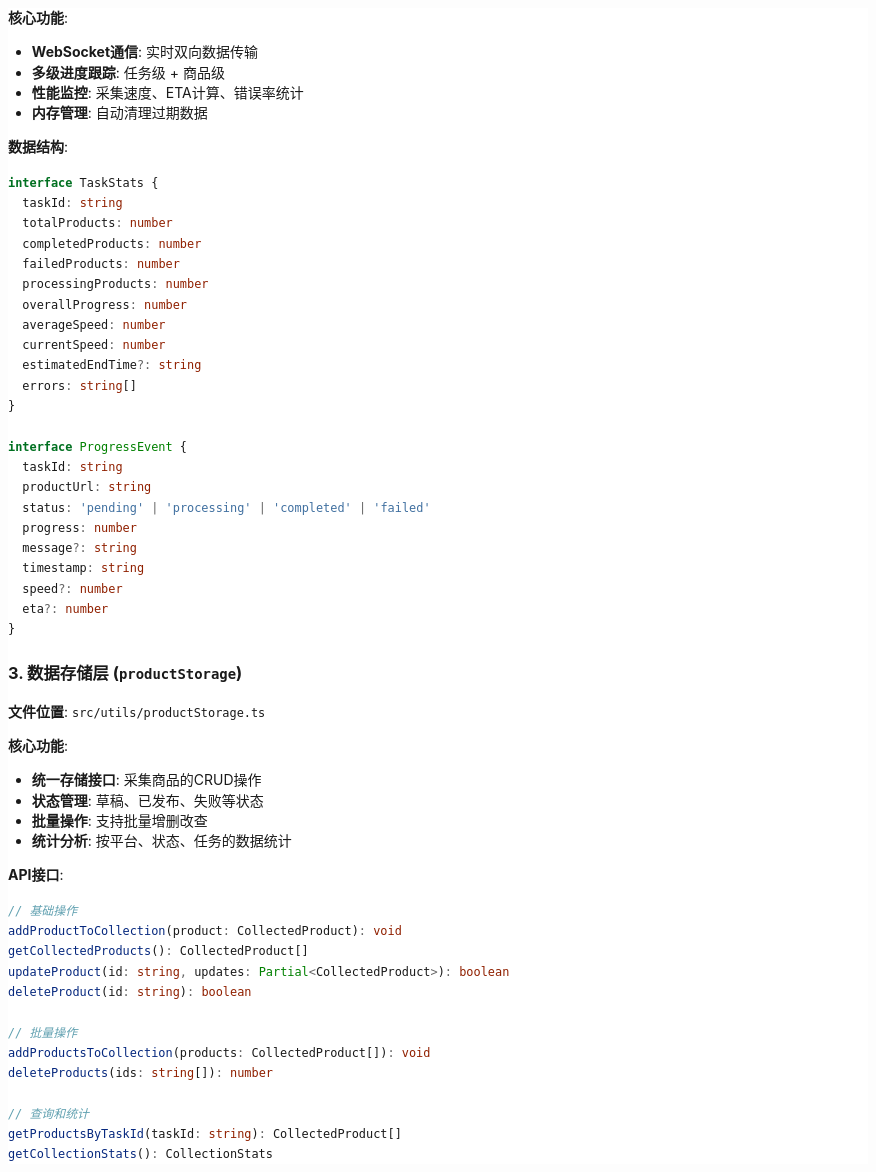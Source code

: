 **核心功能**:
- **WebSocket通信**: 实时双向数据传输
- **多级进度跟踪**: 任务级 + 商品级
- **性能监控**: 采集速度、ETA计算、错误率统计
- **内存管理**: 自动清理过期数据

**数据结构**:
```typescript
interface TaskStats {
  taskId: string
  totalProducts: number
  completedProducts: number
  failedProducts: number
  processingProducts: number
  overallProgress: number
  averageSpeed: number
  currentSpeed: number
  estimatedEndTime?: string
  errors: string[]
}

interface ProgressEvent {
  taskId: string
  productUrl: string
  status: 'pending' | 'processing' | 'completed' | 'failed'
  progress: number
  message?: string
  timestamp: string
  speed?: number
  eta?: number
}
```

### 3. 数据存储层 (`productStorage`)

**文件位置**: `src/utils/productStorage.ts`

**核心功能**:
- **统一存储接口**: 采集商品的CRUD操作
- **状态管理**: 草稿、已发布、失败等状态
- **批量操作**: 支持批量增删改查
- **统计分析**: 按平台、状态、任务的数据统计

**API接口**:
```typescript
// 基础操作
addProductToCollection(product: CollectedProduct): void
getCollectedProducts(): CollectedProduct[]
updateProduct(id: string, updates: Partial<CollectedProduct>): boolean
deleteProduct(id: string): boolean

// 批量操作
addProductsToCollection(products: CollectedProduct[]): void
deleteProducts(ids: string[]): number

// 查询和统计
getProductsByTaskId(taskId: string): CollectedProduct[]
getCollectionStats(): CollectionStats
```
